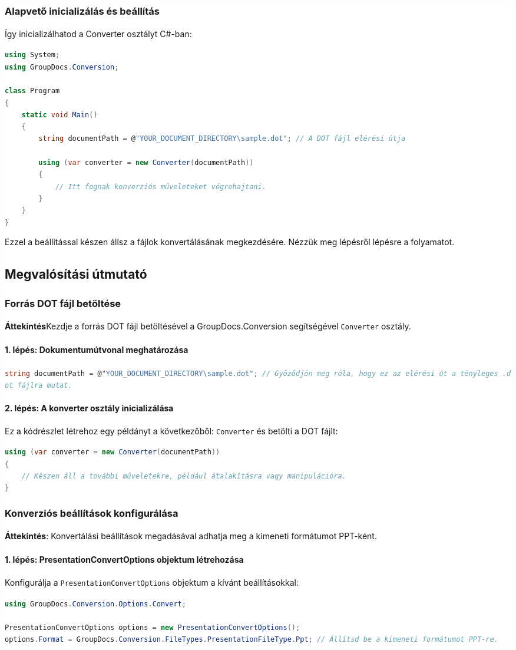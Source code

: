 ### Alapvető inicializálás és beállítás
Így inicializálhatod a Converter osztályt C#-ban:
```csharp
using System;
using GroupDocs.Conversion;

class Program
{
    static void Main()
    {
        string documentPath = @"YOUR_DOCUMENT_DIRECTORY\sample.dot"; // A DOT fájl elérési útja

        using (var converter = new Converter(documentPath))
        {
            // Itt fognak konverziós műveleteket végrehajtani.
        }
    }
}
```
Ezzel a beállítással készen állsz a fájlok konvertálásának megkezdésére. Nézzük meg lépésről lépésre a folyamatot.

## Megvalósítási útmutató

### Forrás DOT fájl betöltése
**Áttekintés**Kezdje a forrás DOT fájl betöltésével a GroupDocs.Conversion segítségével `Converter` osztály.

#### 1. lépés: Dokumentumútvonal meghatározása
```csharp
string documentPath = @"YOUR_DOCUMENT_DIRECTORY\sample.dot"; // Győződjön meg róla, hogy ez az elérési út a tényleges .dot fájlra mutat.
```

#### 2. lépés: A konverter osztály inicializálása
Ez a kódrészlet létrehoz egy példányt a következőből: `Converter` és betölti a DOT fájlt:
```csharp
using (var converter = new Converter(documentPath))
{
    // Készen áll a további műveletekre, például átalakításra vagy manipulációra.
}
```

### Konverziós beállítások konfigurálása
**Áttekintés**: Konvertálási beállítások megadásával adhatja meg a kimeneti formátumot PPT-ként.

#### 1. lépés: PresentationConvertOptions objektum létrehozása
Konfigurálja a `PresentationConvertOptions` objektum a kívánt beállításokkal:
```csharp
using GroupDocs.Conversion.Options.Convert;

PresentationConvertOptions options = new PresentationConvertOptions();
options.Format = GroupDocs.Conversion.FileTypes.PresentationFileType.Ppt; // Állítsd be a kimeneti formátumot PPT-re.
```
